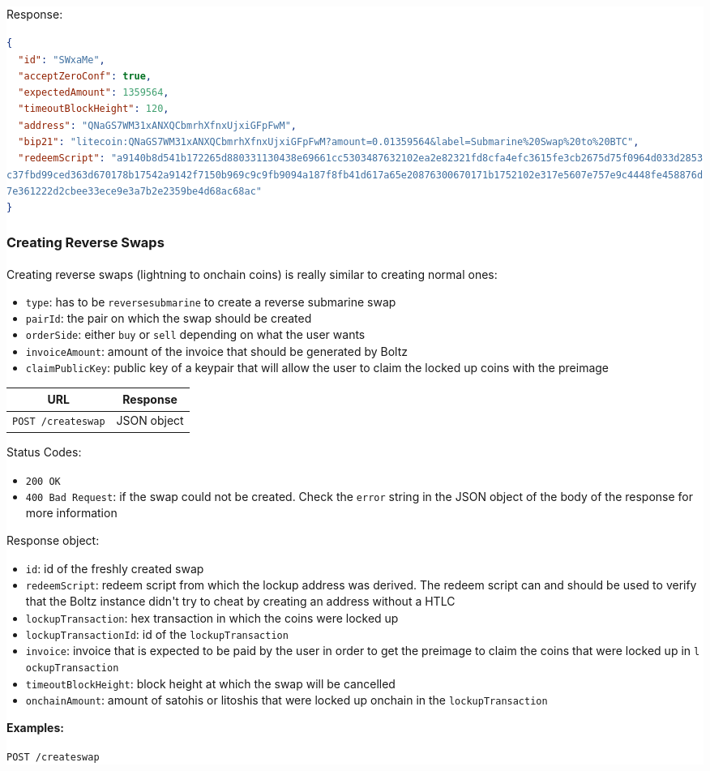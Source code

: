 Response:

```json
{
  "id": "SWxaMe",
  "acceptZeroConf": true,
  "expectedAmount": 1359564,
  "timeoutBlockHeight": 120,
  "address": "QNaGS7WM31xANXQCbmrhXfnxUjxiGFpFwM",
  "bip21": "litecoin:QNaGS7WM31xANXQCbmrhXfnxUjxiGFpFwM?amount=0.01359564&label=Submarine%20Swap%20to%20BTC",
  "redeemScript": "a9140b8d541b172265d880331130438e69661cc5303487632102ea2e82321fd8cfa4efc3615fe3cb2675d75f0964d033d2853c37fbd99ced363d670178b17542a9142f7150b969c9c9fb9094a187f8fb41d617a65e20876300670171b1752102e317e5607e757e9c4448fe458876d7e361222d2cbee33ece9e3a7b2e2359be4d68ac68ac"
}
```

### Creating Reverse Swaps

Creating reverse swaps (lightning to onchain coins) is really similar to creating normal ones:

- `type`: has to be `reversesubmarine` to create a reverse submarine swap
- `pairId`: the pair on which the swap should be created
- `orderSide`: either `buy` or `sell` depending on what the user wants
- `invoiceAmount`: amount of the invoice that should be generated by Boltz
- `claimPublicKey`: public key of a keypair that will allow the user to claim the locked up coins with the preimage

| URL                       | Response
|---------------------------|------------
| `POST /createswap`        | JSON object

Status Codes:

- `200 OK`
- `400 Bad Request`: if the swap could not be created. Check the `error` string in the JSON object of the body of the response for more information

Response object:

- `id`: id of the freshly created swap
- `redeemScript`: redeem script from which the lockup address was derived. The redeem script can and should be used to verify that the Boltz instance didn't try to cheat by creating an address without a HTLC
- `lockupTransaction`: hex transaction in which the coins were locked up
- `lockupTransactionId`: id of the `lockupTransaction`
- `invoice`: invoice that is expected to be paid by the user in order to get the preimage to claim the coins that were locked up in `lockupTransaction`
- `timeoutBlockHeight`: block height at which the swap will be cancelled
- `onchainAmount`: amount of satohis or litoshis that were locked up onchain in the `lockupTransaction`

**Examples:**

`POST /createswap`
